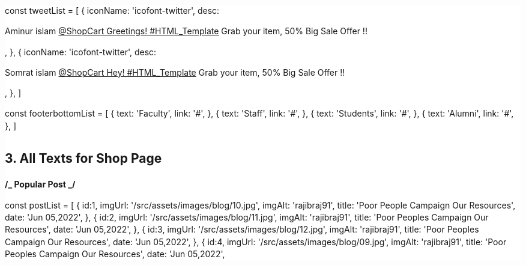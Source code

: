 const tweetList = [
{
iconName: 'icofont-twitter',
desc: <p>Aminur islam <a href="#">@ShopCart Greetings! #HTML_Template</a> Grab your item, 50% Big Sale Offer !!</p>,
},
{
iconName: 'icofont-twitter',
desc: <p>Somrat islam <a href="#">@ShopCart Hey! #HTML_Template</a> Grab your item, 50% Big Sale Offer !!</p>,
},
]

const footerbottomList = [
{
text: 'Faculty',
link: '#',
},
{
text: 'Staff',
link: '#',
},
{
text: 'Students',
link: '#',
},
{
text: 'Alumni',
link: '#',
},
]

## 3. All Texts for Shop Page

**/_ Popular Post _/**

const postList = [
{
id:1,
imgUrl: '/src/assets/images/blog/10.jpg',
imgAlt: 'rajibraj91',
title: 'Poor People Campaign Our Resources',
date: 'Jun 05,2022',
},
{
id:2,
imgUrl: '/src/assets/images/blog/11.jpg',
imgAlt: 'rajibraj91',
title: 'Poor Peoples Campaign Our Resources',
date: 'Jun 05,2022',
},
{
id:3,
imgUrl: '/src/assets/images/blog/12.jpg',
imgAlt: 'rajibraj91',
title: 'Poor Peoples Campaign Our Resources',
date: 'Jun 05,2022',
},
{
id:4,
imgUrl: '/src/assets/images/blog/09.jpg',
imgAlt: 'rajibraj91',
title: 'Poor Peoples Campaign Our Resources',
date: 'Jun 05,2022',